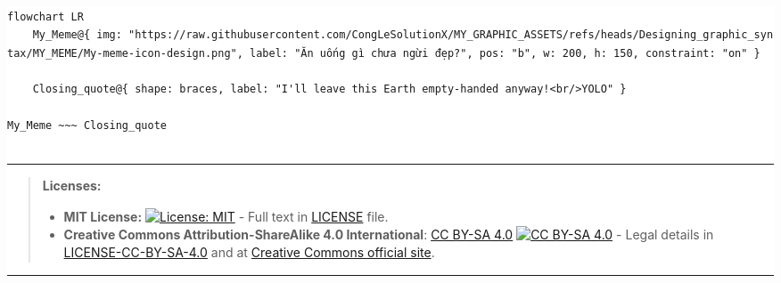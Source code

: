 ```mermaid
flowchart LR
    My_Meme@{ img: "https://raw.githubusercontent.com/CongLeSolutionX/MY_GRAPHIC_ASSETS/refs/heads/Designing_graphic_syntax/MY_MEME/My-meme-icon-design.png", label: "Ăn uống gì chưa ngừi đẹp?", pos: "b", w: 200, h: 150, constraint: "on" }

    Closing_quote@{ shape: braces, label: "I'll leave this Earth empty-handed anyway!<br/>YOLO" }

My_Meme ~~~ Closing_quote


```

---
>**Licenses:**
>
>- **MIT License:**  [![License: MIT](https://img.shields.io/badge/License-MIT-yellow.svg)](LICENSE) - Full text in [LICENSE](LICENSE) file.
>- **Creative Commons Attribution-ShareAlike 4.0 International**: [CC BY-SA 4.0](https://creativecommons.org/licenses/by-sa/4.0/) [![CC BY-SA 4.0](https://licensebuttons.net/l/by-sa/4.0/88x31.png)](https://creativecommons.org/licenses/by-sa/4.0/) - Legal details in [LICENSE-CC-BY-SA-4.0](LICENSE-CC-BY-SA-4.0) and at [Creative Commons official site](https://creativecommons.org/licenses/by-sa/4.0/).
>
---